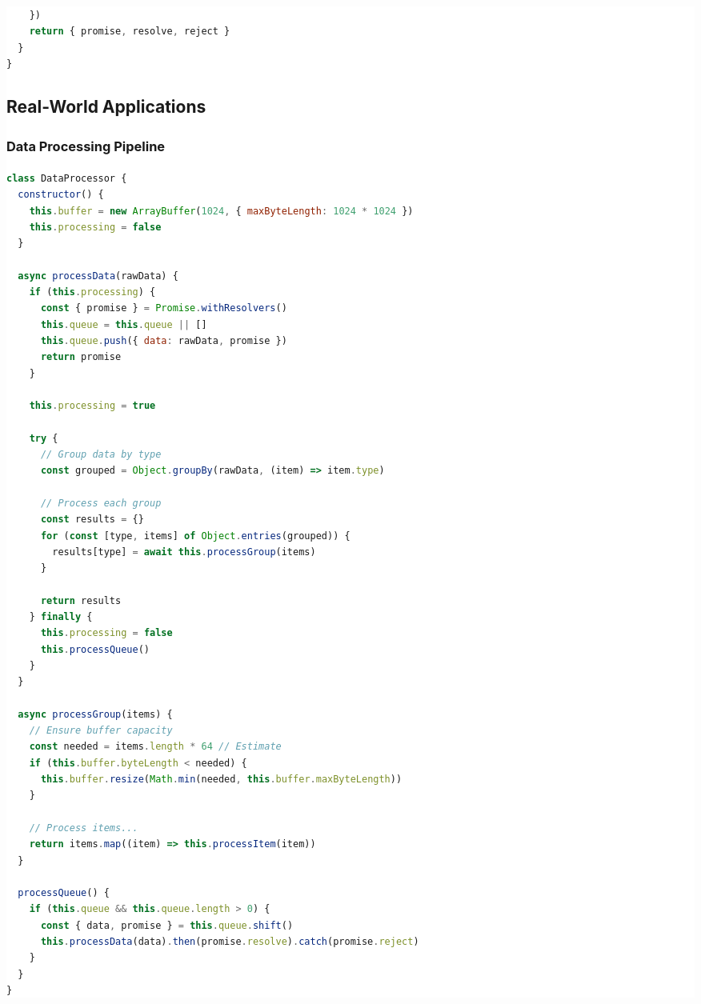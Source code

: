 ```javascript
    })
    return { promise, resolve, reject }
  }
}
```

## Real-World Applications

### Data Processing Pipeline

```javascript
class DataProcessor {
  constructor() {
    this.buffer = new ArrayBuffer(1024, { maxByteLength: 1024 * 1024 })
    this.processing = false
  }

  async processData(rawData) {
    if (this.processing) {
      const { promise } = Promise.withResolvers()
      this.queue = this.queue || []
      this.queue.push({ data: rawData, promise })
      return promise
    }

    this.processing = true

    try {
      // Group data by type
      const grouped = Object.groupBy(rawData, (item) => item.type)

      // Process each group
      const results = {}
      for (const [type, items] of Object.entries(grouped)) {
        results[type] = await this.processGroup(items)
      }

      return results
    } finally {
      this.processing = false
      this.processQueue()
    }
  }

  async processGroup(items) {
    // Ensure buffer capacity
    const needed = items.length * 64 // Estimate
    if (this.buffer.byteLength < needed) {
      this.buffer.resize(Math.min(needed, this.buffer.maxByteLength))
    }

    // Process items...
    return items.map((item) => this.processItem(item))
  }

  processQueue() {
    if (this.queue && this.queue.length > 0) {
      const { data, promise } = this.queue.shift()
      this.processData(data).then(promise.resolve).catch(promise.reject)
    }
  }
}
```